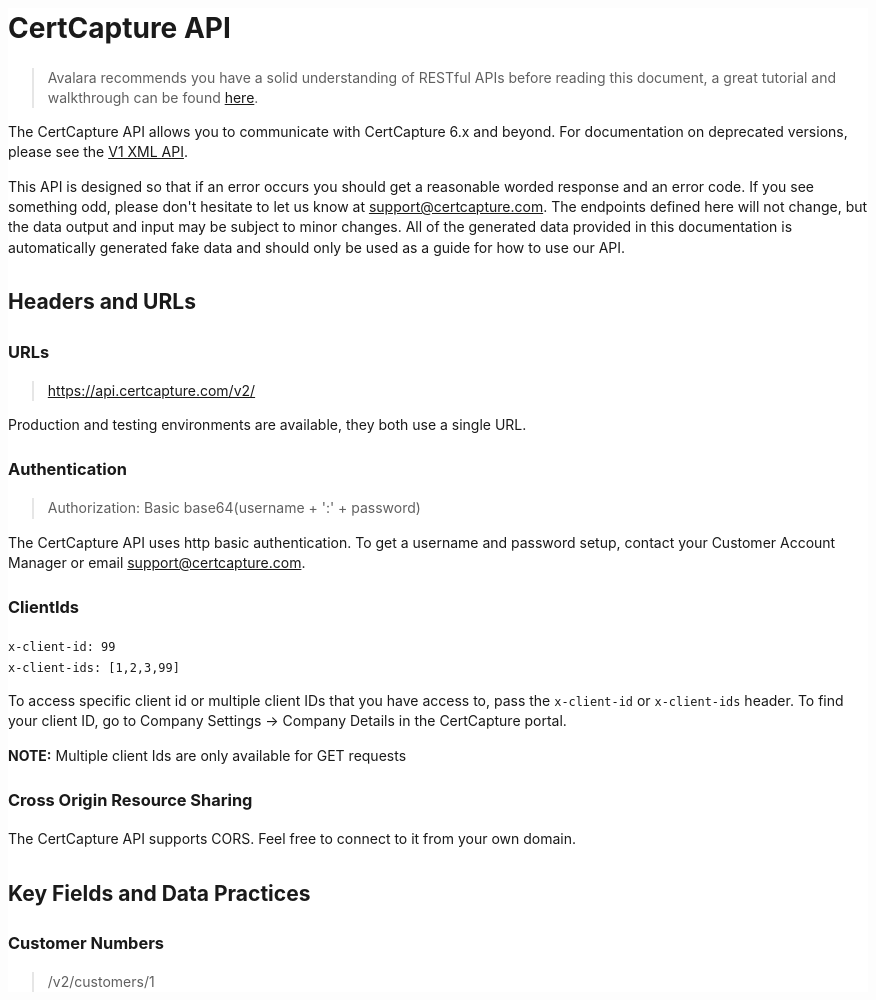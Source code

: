 # CertCapture API

> Avalara recommends you have a solid understanding of RESTful APIs before reading this document, a great tutorial and walkthrough can be found <a href="http://www.restapitutorial.com/">here</a>.

The CertCapture API allows you to communicate with CertCapture 6.x and beyond. For documentation on deprecated versions, please see the <a href="https://documentation.certcapture.com/">V1 XML API</a>.

This API is designed so that if an error occurs you should get a reasonable worded response and an error code. If you see something odd, please don't hesitate to let us know at <a href="mailto:support@certcapture.com">support@certcapture.com</a>.
The endpoints defined here will not change, but the data output and input may be subject to minor changes.
All of the generated data provided in this documentation is automatically generated fake data and should only be used as a guide for how to use our API.

## Headers and URLs

### URLs

> https://api.certcapture.com/v2/

Production and testing environments are available, they both use a single URL.

### Authentication

> Authorization: Basic base64(username + ':' + password)

The CertCapture API uses http basic authentication. To get a username and password setup, contact your Customer Account Manager or email <a href="mailto:support@certcapture.com">support@certcapture.com</a>.

### ClientIds

```plaintext
x-client-id: 99
x-client-ids: [1,2,3,99]
```

To access specific client id or multiple client IDs that you have access to, pass the `x-client-id` or `x-client-ids` header. To find your client ID, go to Company Settings -> Company Details in the CertCapture portal.

**NOTE:** Multiple client Ids are only available for GET requests

### Cross Origin Resource Sharing
The CertCapture API supports CORS. Feel free to connect to it from your own domain.


## Key Fields and Data Practices

### Customer Numbers
> /v2/customers/1

